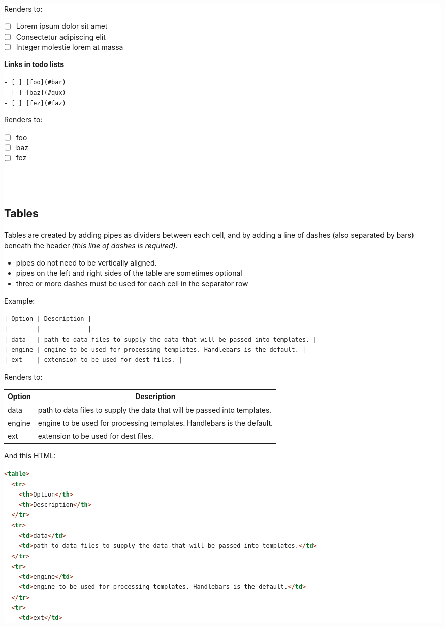 Renders to:

- [ ] Lorem ipsum dolor sit amet
- [ ] Consectetur adipiscing elit
- [ ] Integer molestie lorem at massa

**Links in todo lists**

```
- [ ] [foo](#bar)
- [ ] [baz](#qux)
- [ ] [fez](#faz)
```

Renders to:

- [ ] [foo](#bar)
- [ ] [baz](#qux)
- [ ] [fez](#faz)

<br>
<br>

## Tables

Tables are created by adding pipes as dividers between each cell, and by adding a line of dashes (also separated by bars) beneath the header _(this line of dashes is required)_. 

- pipes do not need to be vertically aligned.
- pipes on the left and right sides of the table are sometimes optional
- three or more dashes must be used for each cell in the separator row

Example:

```
| Option | Description |
| ------ | ----------- |
| data   | path to data files to supply the data that will be passed into templates. |
| engine | engine to be used for processing templates. Handlebars is the default. |
| ext    | extension to be used for dest files. |
```

Renders to:

| Option | Description |
| ------ | ----------- |
| data   | path to data files to supply the data that will be passed into templates. |
| engine | engine to be used for processing templates. Handlebars is the default. |
| ext    | extension to be used for dest files. |

And this HTML:

```html
<table>
  <tr>
    <th>Option</th>
    <th>Description</th>
  </tr>
  <tr>
    <td>data</td>
    <td>path to data files to supply the data that will be passed into templates.</td>
  </tr>
  <tr>
    <td>engine</td>
    <td>engine to be used for processing templates. Handlebars is the default.</td>
  </tr>
  <tr>
    <td>ext</td>
```

[id]: http://octodex.github.com/images/dojocat.jpg  "The Dojocat"
[id]: http://octodex.github.com/images/dojocat.jpg  "The Dojocat"
[^1]: "This is a footnote"
[remarkable]: https://github.com/jonschlinkert/remarkable
[commonmark]: https://commonmark.org/